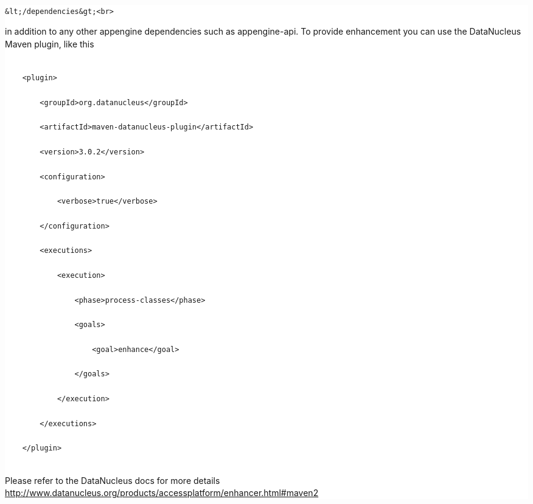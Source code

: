     &lt;/dependencies&gt;<br>
</code></pre>
in addition to any other appengine dependencies such as appengine-api. To provide enhancement you can use the DataNucleus Maven plugin, like this<br>
<br>
<pre><code>    &lt;plugin&gt;<br>
        &lt;groupId&gt;org.datanucleus&lt;/groupId&gt;<br>
        &lt;artifactId&gt;maven-datanucleus-plugin&lt;/artifactId&gt;<br>
        &lt;version&gt;3.0.2&lt;/version&gt;<br>
        &lt;configuration&gt;<br>
            &lt;verbose&gt;true&lt;/verbose&gt;<br>
        &lt;/configuration&gt;<br>
        &lt;executions&gt;<br>
            &lt;execution&gt;<br>
                &lt;phase&gt;process-classes&lt;/phase&gt;<br>
                &lt;goals&gt;<br>
                    &lt;goal&gt;enhance&lt;/goal&gt;<br>
                &lt;/goals&gt;<br>
            &lt;/execution&gt;<br>
        &lt;/executions&gt;<br>
    &lt;/plugin&gt;<br>
</code></pre>
Please refer to the DataNucleus docs for more details <a href='http://www.datanucleus.org/products/accessplatform/enhancer.html#maven2'>http://www.datanucleus.org/products/accessplatform/enhancer.html#maven2</a>


<h2></h2>